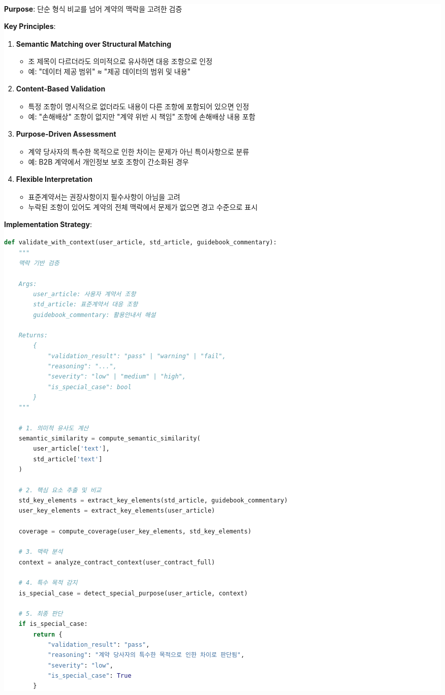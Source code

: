 **Purpose**: 단순 형식 비교를 넘어 계약의 맥락을 고려한 검증

**Key Principles**:

1. **Semantic Matching over Structural Matching**
   - 조 제목이 다르더라도 의미적으로 유사하면 대응 조항으로 인정
   - 예: "데이터 제공 범위" ≈ "제공 데이터의 범위 및 내용"

2. **Content-Based Validation**
   - 특정 조항이 명시적으로 없더라도 내용이 다른 조항에 포함되어 있으면 인정
   - 예: "손해배상" 조항이 없지만 "계약 위반 시 책임" 조항에 손해배상 내용 포함

3. **Purpose-Driven Assessment**
   - 계약 당사자의 특수한 목적으로 인한 차이는 문제가 아닌 특이사항으로 분류
   - 예: B2B 계약에서 개인정보 보호 조항이 간소화된 경우

4. **Flexible Interpretation**
   - 표준계약서는 권장사항이지 필수사항이 아님을 고려
   - 누락된 조항이 있어도 계약의 전체 맥락에서 문제가 없으면 경고 수준으로 표시

**Implementation Strategy**:

```python
def validate_with_context(user_article, std_article, guidebook_commentary):
    """
    맥락 기반 검증
    
    Args:
        user_article: 사용자 계약서 조항
        std_article: 표준계약서 대응 조항
        guidebook_commentary: 활용안내서 해설
        
    Returns:
        {
            "validation_result": "pass" | "warning" | "fail",
            "reasoning": "...",
            "severity": "low" | "medium" | "high",
            "is_special_case": bool
        }
    """
    
    # 1. 의미적 유사도 계산
    semantic_similarity = compute_semantic_similarity(
        user_article['text'], 
        std_article['text']
    )
    
    # 2. 핵심 요소 추출 및 비교
    std_key_elements = extract_key_elements(std_article, guidebook_commentary)
    user_key_elements = extract_key_elements(user_article)
    
    coverage = compute_coverage(user_key_elements, std_key_elements)
    
    # 3. 맥락 분석
    context = analyze_contract_context(user_contract_full)
    
    # 4. 특수 목적 감지
    is_special_case = detect_special_purpose(user_article, context)
    
    # 5. 최종 판단
    if is_special_case:
        return {
            "validation_result": "pass",
            "reasoning": "계약 당사자의 특수한 목적으로 인한 차이로 판단됨",
            "severity": "low",
            "is_special_case": True
        }
```